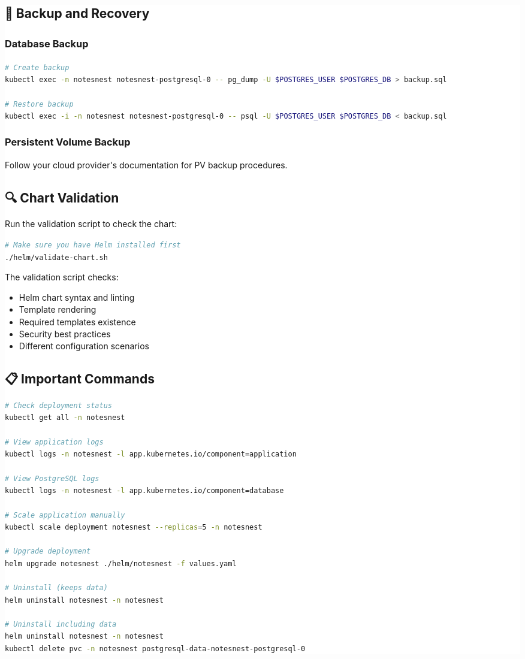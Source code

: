 ## 💾 Backup and Recovery

### Database Backup

```bash
# Create backup
kubectl exec -n notesnest notesnest-postgresql-0 -- pg_dump -U $POSTGRES_USER $POSTGRES_DB > backup.sql

# Restore backup
kubectl exec -i -n notesnest notesnest-postgresql-0 -- psql -U $POSTGRES_USER $POSTGRES_DB < backup.sql
```

### Persistent Volume Backup

Follow your cloud provider's documentation for PV backup procedures.

## 🔍 Chart Validation

Run the validation script to check the chart:

```bash
# Make sure you have Helm installed first
./helm/validate-chart.sh
```

The validation script checks:

- Helm chart syntax and linting
- Template rendering
- Required templates existence
- Security best practices
- Different configuration scenarios

## 📋 Important Commands

```bash
# Check deployment status
kubectl get all -n notesnest

# View application logs
kubectl logs -n notesnest -l app.kubernetes.io/component=application

# View PostgreSQL logs
kubectl logs -n notesnest -l app.kubernetes.io/component=database

# Scale application manually
kubectl scale deployment notesnest --replicas=5 -n notesnest

# Upgrade deployment
helm upgrade notesnest ./helm/notesnest -f values.yaml

# Uninstall (keeps data)
helm uninstall notesnest -n notesnest

# Uninstall including data
helm uninstall notesnest -n notesnest
kubectl delete pvc -n notesnest postgresql-data-notesnest-postgresql-0
```
